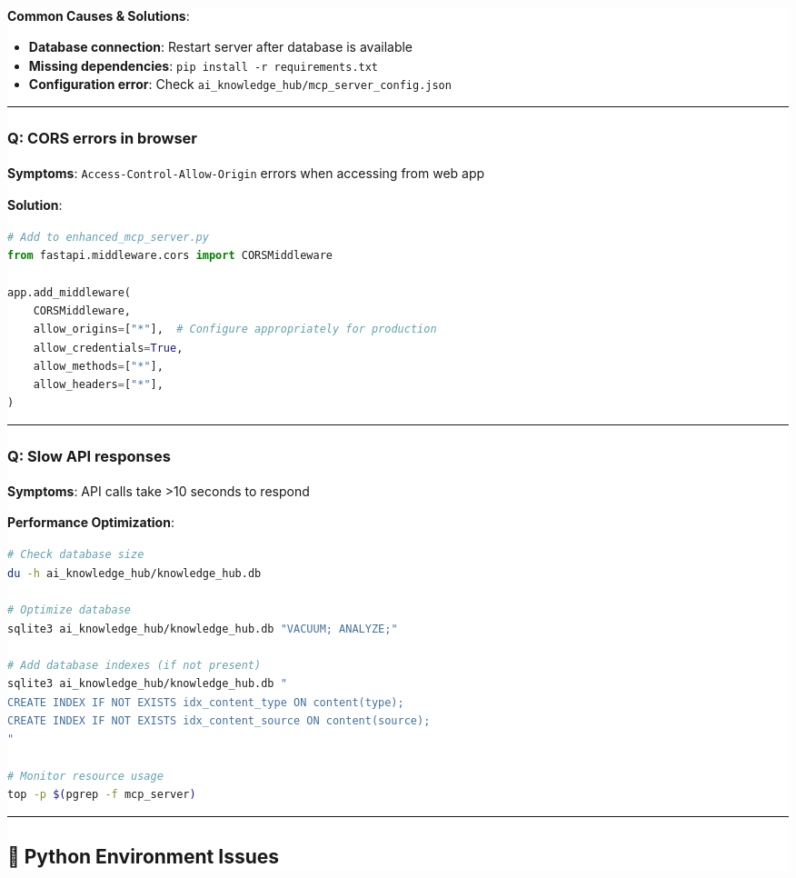 **Common Causes & Solutions**:

- **Database connection**: Restart server after database is available
- **Missing dependencies**: `pip install -r requirements.txt`
- **Configuration error**: Check `ai_knowledge_hub/mcp_server_config.json`

---

### Q: CORS errors in browser

**Symptoms**: `Access-Control-Allow-Origin` errors when accessing from web app

**Solution**:

```python
# Add to enhanced_mcp_server.py
from fastapi.middleware.cors import CORSMiddleware

app.add_middleware(
    CORSMiddleware,
    allow_origins=["*"],  # Configure appropriately for production
    allow_credentials=True,
    allow_methods=["*"],
    allow_headers=["*"],
)
```

---

### Q: Slow API responses

**Symptoms**: API calls take >10 seconds to respond

**Performance Optimization**:

```bash
# Check database size
du -h ai_knowledge_hub/knowledge_hub.db

# Optimize database
sqlite3 ai_knowledge_hub/knowledge_hub.db "VACUUM; ANALYZE;"

# Add database indexes (if not present)
sqlite3 ai_knowledge_hub/knowledge_hub.db "
CREATE INDEX IF NOT EXISTS idx_content_type ON content(type);
CREATE INDEX IF NOT EXISTS idx_content_source ON content(source);
"

# Monitor resource usage
top -p $(pgrep -f mcp_server)
```

---

## 🐍 Python Environment Issues
